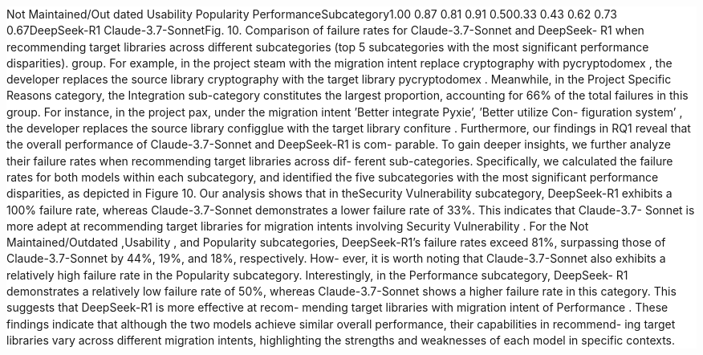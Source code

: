 Not
Maintained/Out
dated
Usability
Popularity
PerformanceSubcategory1.00
0.87
0.81
0.91
0.500.33
0.43
0.62
0.73
0.67DeepSeek-R1 Claude-3.7-SonnetFig. 10. Comparison of failure rates for Claude-3.7-Sonnet and DeepSeek-
R1 when recommending target libraries across different subcategories (top 5
subcategories with the most significant performance disparities).
group. For example, in the project steam with the migration
intent replace cryptography with pycryptodomex , the developer
replaces the source library cryptography with the target
library pycryptodomex . Meanwhile, in the Project Specific
Reasons category, the Integration sub-category constitutes the
largest proportion, accounting for 66% of the total failures
in this group. For instance, in the project pax, under the
migration intent ’Better integrate Pyxie’, ’Better utilize Con-
figuration system’ , the developer replaces the source library
configglue with the target library confiture .
Furthermore, our findings in RQ1 reveal that the overall
performance of Claude-3.7-Sonnet and DeepSeek-R1 is com-
parable. To gain deeper insights, we further analyze their
failure rates when recommending target libraries across dif-
ferent sub-categories. Specifically, we calculated the failure
rates for both models within each subcategory, and identified
the five subcategories with the most significant performance
disparities, as depicted in Figure 10. Our analysis shows that in
theSecurity Vulnerability subcategory, DeepSeek-R1 exhibits
a 100% failure rate, whereas Claude-3.7-Sonnet demonstrates
a lower failure rate of 33%. This indicates that Claude-3.7-
Sonnet is more adept at recommending target libraries for
migration intents involving Security Vulnerability . For the Not
Maintained/Outdated ,Usability , and Popularity subcategories,
DeepSeek-R1’s failure rates exceed 81%, surpassing those of
Claude-3.7-Sonnet by 44%, 19%, and 18%, respectively. How-
ever, it is worth noting that Claude-3.7-Sonnet also exhibits a
relatively high failure rate in the Popularity subcategory.
Interestingly, in the Performance subcategory, DeepSeek-
R1 demonstrates a relatively low failure rate of 50%, whereas
Claude-3.7-Sonnet shows a higher failure rate in this category.
This suggests that DeepSeek-R1 is more effective at recom-
mending target libraries with migration intent of Performance .
These findings indicate that although the two models achieve
similar overall performance, their capabilities in recommend-
ing target libraries vary across different migration intents,
highlighting the strengths and weaknesses of each model in
specific contexts.
